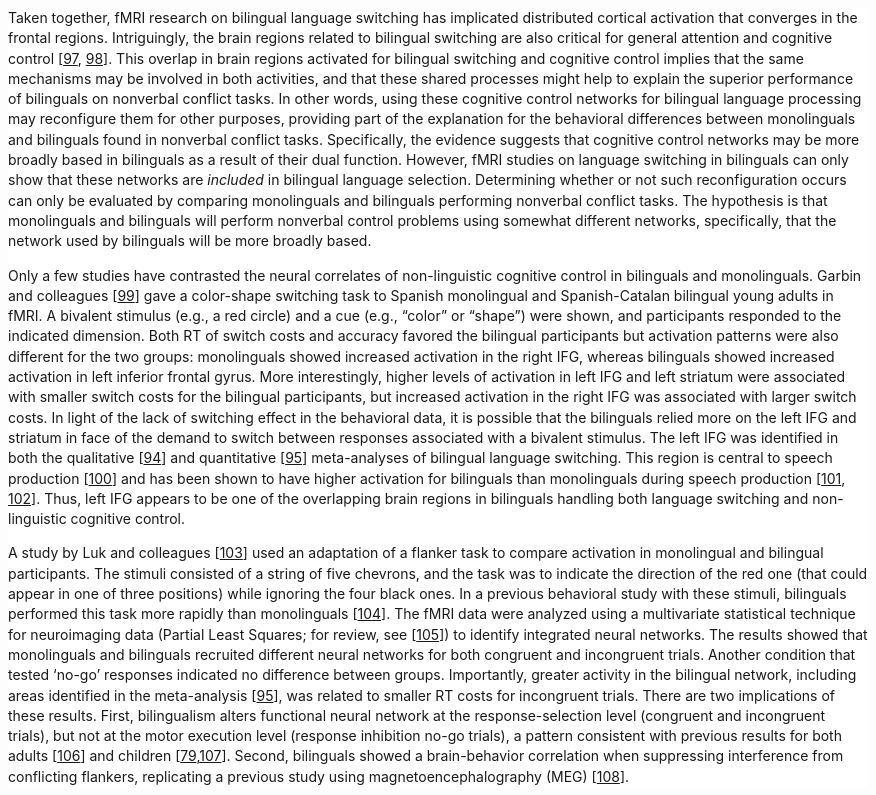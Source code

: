 Taken together, fMRI research on bilingual language switching has implicated distributed cortical activation that converges in the frontal regions. Intriguingly, the brain regions related to bilingual switching are also critical for general attention and cognitive control [[97](https://www.ncbi.nlm.nih.gov/pmc/articles/PMC3322418/#R97), [98](https://www.ncbi.nlm.nih.gov/pmc/articles/PMC3322418/#R98)]. This overlap in brain regions activated for bilingual switching and cognitive control implies that the same mechanisms may be involved in both activities, and that these shared processes might help to explain the superior performance of bilinguals on nonverbal conflict tasks. In other words, using these cognitive control networks for bilingual language processing may reconfigure them for other purposes, providing part of the explanation for the behavioral differences between monolinguals and bilinguals found in nonverbal conflict tasks. Specifically, the evidence suggests that cognitive control networks may be more broadly based in bilinguals as a result of their dual function. However, fMRI studies on language switching in bilinguals can only show that these networks are *included* in bilingual language selection. Determining whether or not such reconfiguration occurs can only be evaluated by comparing monolinguals and bilinguals performing nonverbal conflict tasks. The hypothesis is that monolinguals and bilinguals will perform nonverbal control problems using somewhat different networks, specifically, that the network used by bilinguals will be more broadly based.

Only a few studies have contrasted the neural correlates of non-linguistic cognitive control in bilinguals and monolinguals. Garbin and colleagues [[99](https://www.ncbi.nlm.nih.gov/pmc/articles/PMC3322418/#R99)] gave a color-shape switching task to Spanish monolingual and Spanish-Catalan bilingual young adults in fMRI. A bivalent stimulus (e.g., a red circle) and a cue (e.g., “color” or “shape”) were shown, and participants responded to the indicated dimension. Both RT of switch costs and accuracy favored the bilingual participants but activation patterns were also different for the two groups: monolinguals showed increased activation in the right IFG, whereas bilinguals showed increased activation in left inferior frontal gyrus. More interestingly, higher levels of activation in left IFG and left striatum were associated with smaller switch costs for the bilingual participants, but increased activation in the right IFG was associated with larger switch costs. In light of the lack of switching effect in the behavioral data, it is possible that the bilinguals relied more on the left IFG and striatum in face of the demand to switch between responses associated with a bivalent stimulus. The left IFG was identified in both the qualitative [[94](https://www.ncbi.nlm.nih.gov/pmc/articles/PMC3322418/#R94)] and quantitative [[95](https://www.ncbi.nlm.nih.gov/pmc/articles/PMC3322418/#R95)] meta-analyses of bilingual language switching. This region is central to speech production [[100](https://www.ncbi.nlm.nih.gov/pmc/articles/PMC3322418/#R100)] and has been shown to have higher activation for bilinguals than monolinguals during speech production [[101](https://www.ncbi.nlm.nih.gov/pmc/articles/PMC3322418/#R101), [102](https://www.ncbi.nlm.nih.gov/pmc/articles/PMC3322418/#R102)]. Thus, left IFG appears to be one of the overlapping brain regions in bilinguals handling both language switching and non-linguistic cognitive control.

A study by Luk and colleagues [[103](https://www.ncbi.nlm.nih.gov/pmc/articles/PMC3322418/#R103)] used an adaptation of a flanker task to compare activation in monolingual and bilingual participants. The stimuli consisted of a string of five chevrons, and the task was to indicate the direction of the red one (that could appear in one of three positions) while ignoring the four black ones. In a previous behavioral study with these stimuli, bilinguals performed this task more rapidly than monolinguals [[104](https://www.ncbi.nlm.nih.gov/pmc/articles/PMC3322418/#R104)]. The fMRI data were analyzed using a multivariate statistical technique for neuroimaging data (Partial Least Squares; for review, see [[105](https://www.ncbi.nlm.nih.gov/pmc/articles/PMC3322418/#R105)]) to identify integrated neural networks. The results showed that monolinguals and bilinguals recruited different neural networks for both congruent and incongruent trials. Another condition that tested ‘no-go’ responses indicated no difference between groups. Importantly, greater activity in the bilingual network, including areas identified in the meta-analysis [[95](https://www.ncbi.nlm.nih.gov/pmc/articles/PMC3322418/#R95)], was related to smaller RT costs for incongruent trials. There are two implications of these results. First, bilingualism alters functional neural network at the response-selection level (congruent and incongruent trials), but not at the motor execution level (response inhibition no-go trials), a pattern consistent with previous results for both adults [[106](https://www.ncbi.nlm.nih.gov/pmc/articles/PMC3322418/#R106)] and children [[79](https://www.ncbi.nlm.nih.gov/pmc/articles/PMC3322418/#R79),[107](https://www.ncbi.nlm.nih.gov/pmc/articles/PMC3322418/#R107)]. Second, bilinguals showed a brain-behavior correlation when suppressing interference from conflicting flankers, replicating a previous study using magnetoencephalography (MEG) [[108](https://www.ncbi.nlm.nih.gov/pmc/articles/PMC3322418/#R108)].
